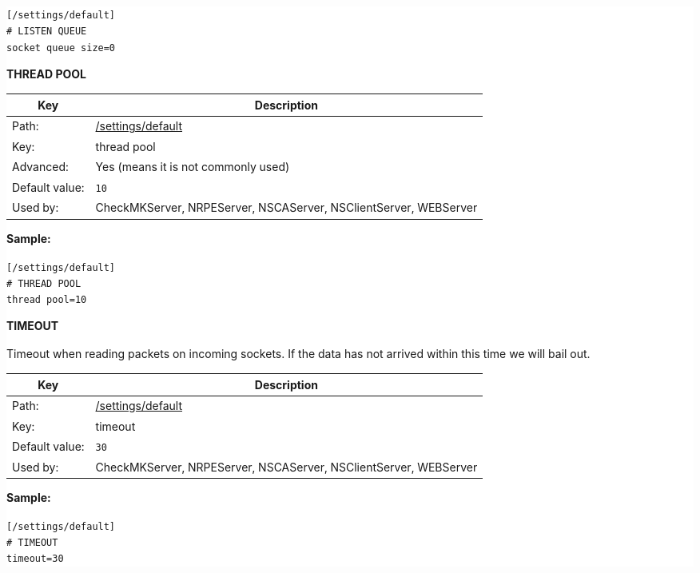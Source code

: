 ```
[/settings/default]
# LISTEN QUEUE
socket queue size=0
```


<a name="/settings/default_thread pool"/>

**THREAD POOL**







| Key            | Description                                                      |
|----------------|------------------------------------------------------------------|
| Path:          | [/settings/default](#/settings/default)                          |
| Key:           | thread pool                                                      |
| Advanced:      | Yes (means it is not commonly used)                              |
| Default value: | `10`                                                             |
| Used by:       | CheckMKServer, NRPEServer, NSCAServer, NSClientServer, WEBServer |


**Sample:**

```
[/settings/default]
# THREAD POOL
thread pool=10
```


<a name="/settings/default_timeout"/>

**TIMEOUT**

Timeout when reading packets on incoming sockets. If the data has not arrived within this time we will bail out.





| Key            | Description                                                      |
|----------------|------------------------------------------------------------------|
| Path:          | [/settings/default](#/settings/default)                          |
| Key:           | timeout                                                          |
| Default value: | `30`                                                             |
| Used by:       | CheckMKServer, NRPEServer, NSCAServer, NSClientServer, WEBServer |


**Sample:**

```
[/settings/default]
# TIMEOUT
timeout=30
```
